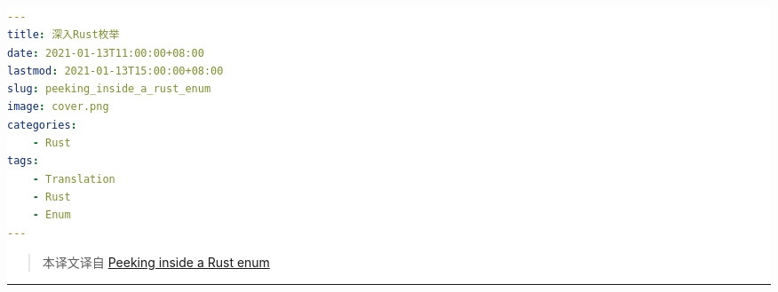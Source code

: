 ```yaml
---
title: 深入Rust枚举
date: 2021-01-13T11:00:00+08:00
lastmod: 2021-01-13T15:00:00+08:00
slug: peeking_inside_a_rust_enum
image: cover.png
categories:
    - Rust
tags:
    - Translation
    - Rust
    - Enum
---
```


>  本译文译自 [Peeking inside a Rust enum](https://fasterthanli.me/articles/peeking-inside-a-rust-enum)

---


<style>
.dialog {
    display: flex;
    flex-direction: row;
    padding-bottom: 1em;
    overflow: hidden;
}
.dialog p {
    color: black;
}
.dialog a {
    color: #0366d6;
    
}
.dialog.amos {
    flex-direction: row-reverse;
}
.dialog-head {
    align-self: flex-start;
    flex-basis: 48px;
    width: 48px;
    height: 48px;
    margin: 0.2em 0.4em;
    flex-shrink: 0;
}
.dialog-text {
    background-color: #fefdf6;
    border: 1px solid #ffeb81;
    max-width: 600px;
    align-self: flex-start;
    border-radius: 3px;
    padding: 0.4rem 0.8rem;
    overflow: hidden
}
.dialog.amos .dialog-text {
    background-color: #f6f9ff;
    border: 1px solid #cce3f9;
}
.tip {
    line-height: 1.6;
    border-radius: 4px;
    padding: 0.4rem 0.8rem;
    background-color: #fefdf6;
    border: 1px solid #ffeb81;